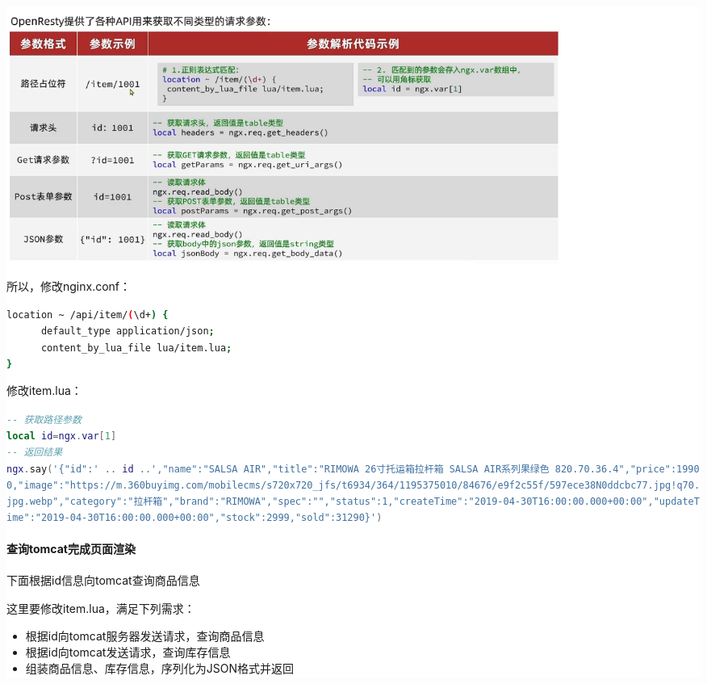 <img src="../assets/屏幕截图 2025-04-16 110540.png" alt="屏幕截图 2025-04-16 110540" style="zoom: 67%;" />



所以，修改nginx.conf：

```bash
location ~ /api/item/(\d+) {
      default_type application/json;
      content_by_lua_file lua/item.lua;
}
```

修改item.lua：

```lua
-- 获取路径参数
local id=ngx.var[1]
-- 返回结果
ngx.say('{"id":' .. id ..',"name":"SALSA AIR","title":"RIMOWA 26寸托运箱拉杆箱 SALSA AIR系列果绿色 820.70.36.4","price":19900,"image":"https://m.360buyimg.com/mobilecms/s720x720_jfs/t6934/364/1195375010/84676/e9f2c55f/597ece38N0ddcbc77.jpg!q70.jpg.webp","category":"拉杆箱","brand":"RIMOWA","spec":"","status":1,"createTime":"2019-04-30T16:00:00.000+00:00","updateTime":"2019-04-30T16:00:00.000+00:00","stock":2999,"sold":31290}')
```



#### 查询tomcat完成页面渲染

下面根据id信息向tomcat查询商品信息

这里要修改item.lua，满足下列需求：

- 根据id向tomcat服务器发送请求，查询商品信息
- 根据id向tomcat发送请求，查询库存信息
- 组装商品信息、库存信息，序列化为JSON格式并返回
